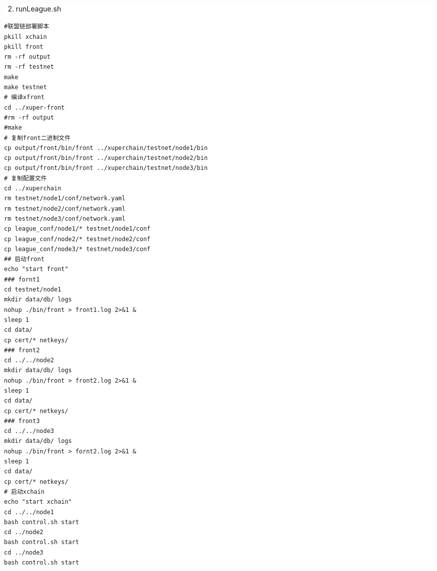 ```
```

2. runLeague.sh
```
#联盟链部署脚本
pkill xchain
pkill front
rm -rf output
rm -rf testnet
make
make testnet
# 编译xfront
cd ../xuper-front
#rm -rf output
#make
# 复制front二进制文件
cp output/front/bin/front ../xuperchain/testnet/node1/bin
cp output/front/bin/front ../xuperchain/testnet/node2/bin
cp output/front/bin/front ../xuperchain/testnet/node3/bin
# 复制配置文件
cd ../xuperchain
rm testnet/node1/conf/network.yaml
rm testnet/node2/conf/network.yaml
rm testnet/node3/conf/network.yaml
cp league_conf/node1/* testnet/node1/conf
cp league_conf/node2/* testnet/node2/conf
cp league_conf/node3/* testnet/node3/conf
## 启动front
echo "start front"
### fornt1
cd testnet/node1
mkdir data/db/ logs
nohup ./bin/front > front1.log 2>&1 &
sleep 1
cd data/
cp cert/* netkeys/
### front2
cd ../../node2
mkdir data/db/ logs
nohup ./bin/front > front2.log 2>&1 &
sleep 1
cd data/
cp cert/* netkeys/
### front3
cd ../../node3
mkdir data/db/ logs
nohup ./bin/front > fornt2.log 2>&1 &
sleep 1
cd data/
cp cert/* netkeys/
# 启动xchain
echo "start xchain"
cd ../../node1
bash control.sh start
cd ../node2
bash control.sh start
cd ../node3
bash control.sh start

```
